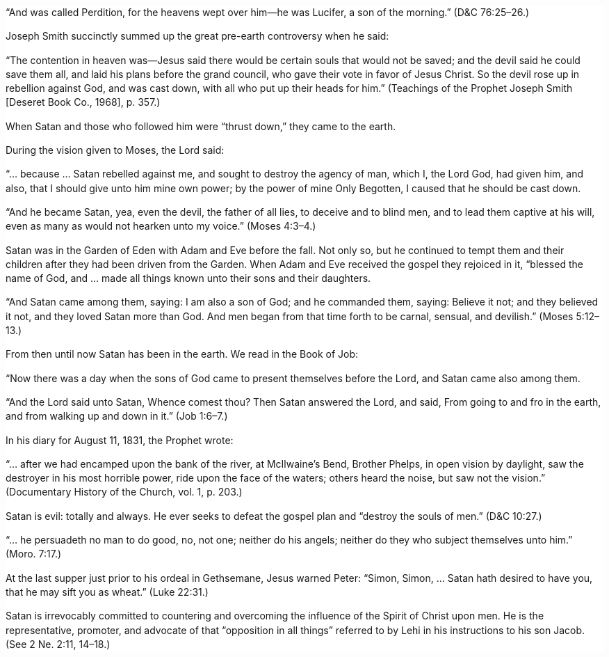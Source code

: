 “And was called Perdition, for the heavens wept over him—he was Lucifer, a son of the morning.” (D&C 76:25–26.)

Joseph Smith succinctly summed up the great pre-earth controversy when he said:

“The contention in heaven was—Jesus said there would be certain souls that would not be saved; and the devil said he could save them all, and laid his plans before the grand council, who gave their vote in favor of Jesus Christ. So the devil rose up in rebellion against God, and was cast down, with all who put up their heads for him.” (Teachings of the Prophet Joseph Smith [Deseret Book Co., 1968], p. 357.)

When Satan and those who followed him were “thrust down,” they came to the earth.

During the vision given to Moses, the Lord said:

“… because … Satan rebelled against me, and sought to destroy the agency of man, which I, the Lord God, had given him, and also, that I should give unto him mine own power; by the power of mine Only Begotten, I caused that he should be cast down.

“And he became Satan, yea, even the devil, the father of all lies, to deceive and to blind men, and to lead them captive at his will, even as many as would not hearken unto my voice.” (Moses 4:3–4.)



Satan was in the Garden of Eden with Adam and Eve before the fall. Not only so, but he continued to tempt them and their children after they had been driven from the Garden. When Adam and Eve received the gospel they rejoiced in it, “blessed the name of God, and … made all things known unto their sons and their daughters.

“And Satan came among them, saying: I am also a son of God; and he commanded them, saying: Believe it not; and they believed it not, and they loved Satan more than God. And men began from that time forth to be carnal, sensual, and devilish.” (Moses 5:12–13.)

From then until now Satan has been in the earth. We read in the Book of Job:

“Now there was a day when the sons of God came to present themselves before the Lord, and Satan came also among them.

“And the Lord said unto Satan, Whence comest thou? Then Satan answered the Lord, and said, From going to and fro in the earth, and from walking up and down in it.” (Job 1:6–7.)

In his diary for August 11, 1831, the Prophet wrote:

“… after we had encamped upon the bank of the river, at McIlwaine’s Bend, Brother Phelps, in open vision by daylight, saw the destroyer in his most horrible power, ride upon the face of the waters; others heard the noise, but saw not the vision.” (Documentary History of the Church, vol. 1, p. 203.)

Satan is evil: totally and always. He ever seeks to defeat the gospel plan and “destroy the souls of men.” (D&C 10:27.)

“… he persuadeth no man to do good, no, not one; neither do his angels; neither do they who subject themselves unto him.” (Moro. 7:17.)

At the last supper just prior to his ordeal in Gethsemane, Jesus warned Peter: “Simon, Simon, … Satan hath desired to have you, that he may sift you as wheat.” (Luke 22:31.)

Satan is irrevocably committed to countering and overcoming the influence of the Spirit of Christ upon men. He is the representative, promoter, and advocate of that “opposition in all things” referred to by Lehi in his instructions to his son Jacob. (See 2 Ne. 2:11, 14–18.)

